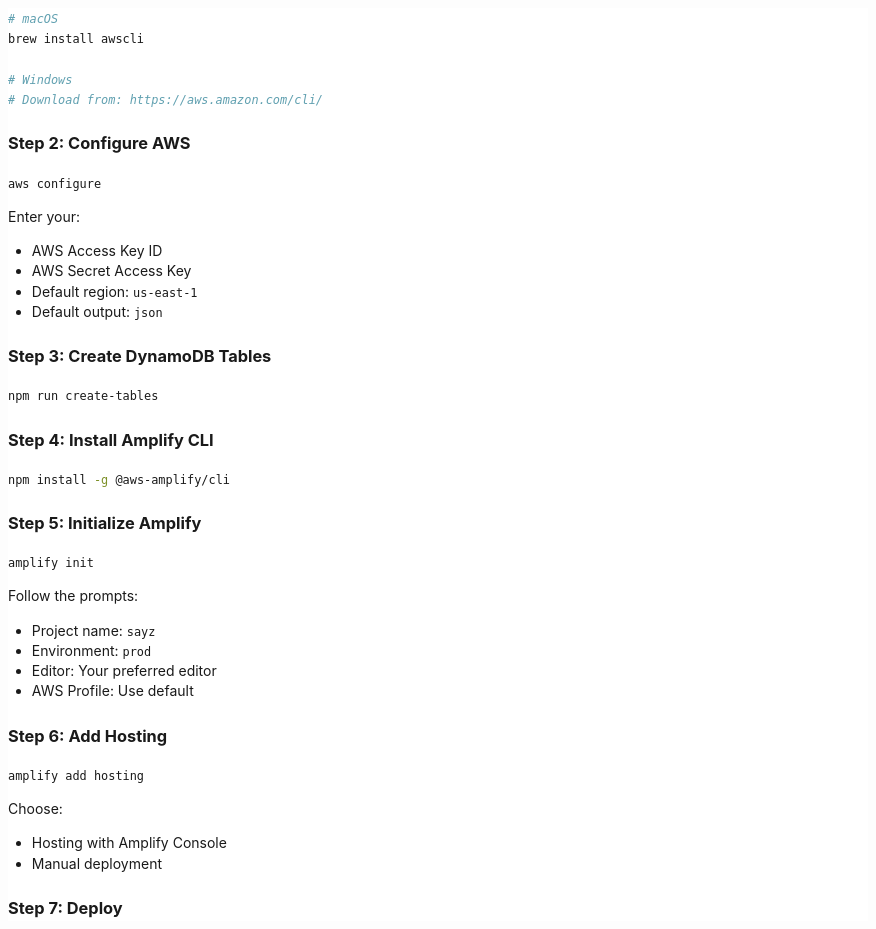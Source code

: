 ```bash
# macOS
brew install awscli

# Windows
# Download from: https://aws.amazon.com/cli/
```

### Step 2: Configure AWS

```bash
aws configure
```

Enter your:
- AWS Access Key ID
- AWS Secret Access Key
- Default region: `us-east-1`
- Default output: `json`

### Step 3: Create DynamoDB Tables

```bash
npm run create-tables
```

### Step 4: Install Amplify CLI

```bash
npm install -g @aws-amplify/cli
```

### Step 5: Initialize Amplify

```bash
amplify init
```

Follow the prompts:
- Project name: `sayz`
- Environment: `prod`
- Editor: Your preferred editor
- AWS Profile: Use default

### Step 6: Add Hosting

```bash
amplify add hosting
```

Choose:
- Hosting with Amplify Console
- Manual deployment

### Step 7: Deploy
